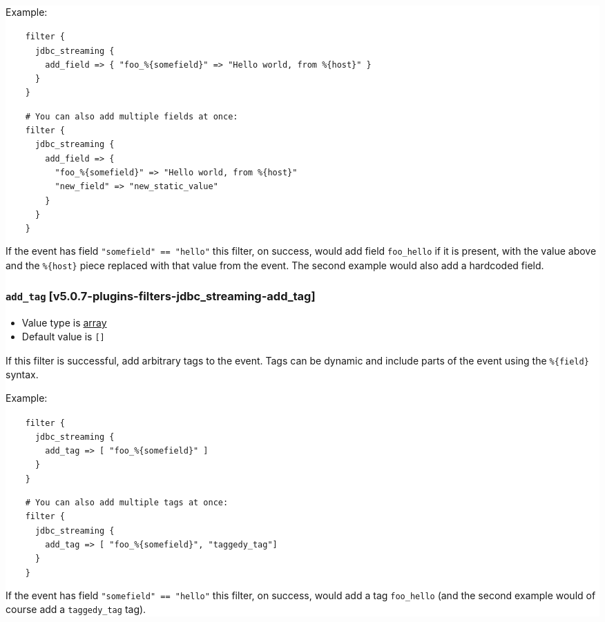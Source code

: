 Example:

```
    filter {
      jdbc_streaming {
        add_field => { "foo_%{somefield}" => "Hello world, from %{host}" }
      }
    }
```

```
    # You can also add multiple fields at once:
    filter {
      jdbc_streaming {
        add_field => {
          "foo_%{somefield}" => "Hello world, from %{host}"
          "new_field" => "new_static_value"
        }
      }
    }
```

If the event has field `"somefield" == "hello"` this filter, on success, would add field `foo_hello` if it is present, with the value above and the `%{host}` piece replaced with that value from the event. The second example would also add a hardcoded field.

### `add_tag` [v5.0.7-plugins-filters-jdbc_streaming-add_tag]

* Value type is [array](/lsr/value-types.md#array)
* Default value is `[]`

If this filter is successful, add arbitrary tags to the event. Tags can be dynamic and include parts of the event using the `%{field}` syntax.

Example:

```
    filter {
      jdbc_streaming {
        add_tag => [ "foo_%{somefield}" ]
      }
    }
```

```
    # You can also add multiple tags at once:
    filter {
      jdbc_streaming {
        add_tag => [ "foo_%{somefield}", "taggedy_tag"]
      }
    }
```

If the event has field `"somefield" == "hello"` this filter, on success, would add a tag `foo_hello` (and the second example would of course add a `taggedy_tag` tag).
